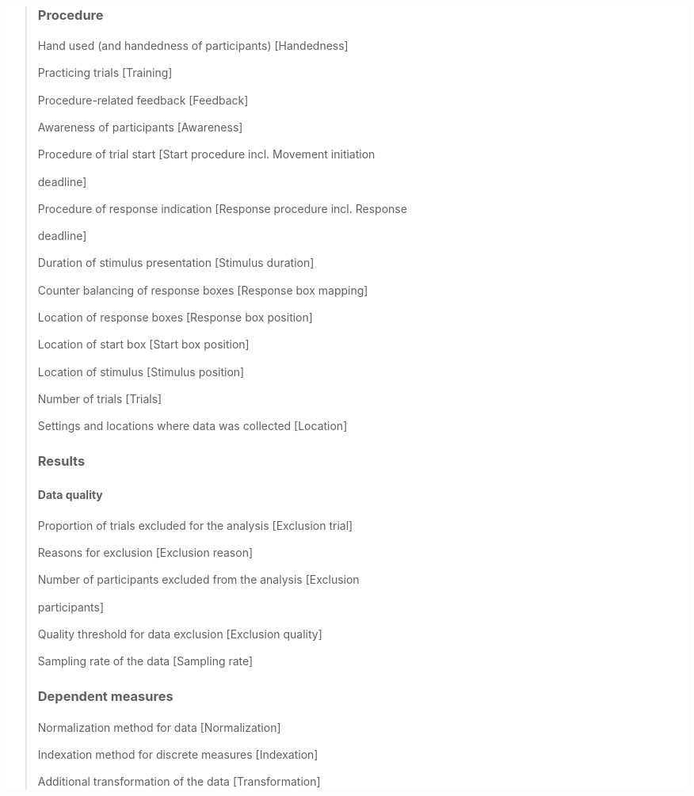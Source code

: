 >
> ### Procedure 
>
> Hand used (and handedness of participants) [Handedness] 
>
> Practicing trials [Training] 
>
> Procedure-related feedback [Feedback] 
>
> Awareness of participants [Awareness] 
>
> Procedure of trial start [Start procedure incl. Movement initiation
>
> deadline] 
>
> Procedure of response indication [Response procedure incl. Response
>
> deadline] 
>
> Duration of stimulus presentation [Stimulus duration] 
>
> Counter balancing of response boxes [Response box mapping] 
>
> Location of response boxes [Response box position] 
>
> Location of start box [Start box position] 
>
> Location of stimulus [Stimulus position] 
>
> Number of trials [Trials] 
>
> Settings and locations where data was collected [Location]
>
> ### Results 
>
> #### Data quality
>
> Proportion of trials excluded for the analysis [Exclusion trial]
>
> Reasons for exclusion [Exclusion reason]
>
> Number of participants excluded from the analysis [Exclusion
>
> participants]
>
> Quality threshold for data exclusion [Exclusion quality]
>
> Sampling rate of the data [Sampling rate] 
>
> ### Dependent measures
>
> Normalization method for data [Normalization]
>
> Indexation method for discrete measures [Indexation]
>
> Additional transformation of the data [Transformation]
